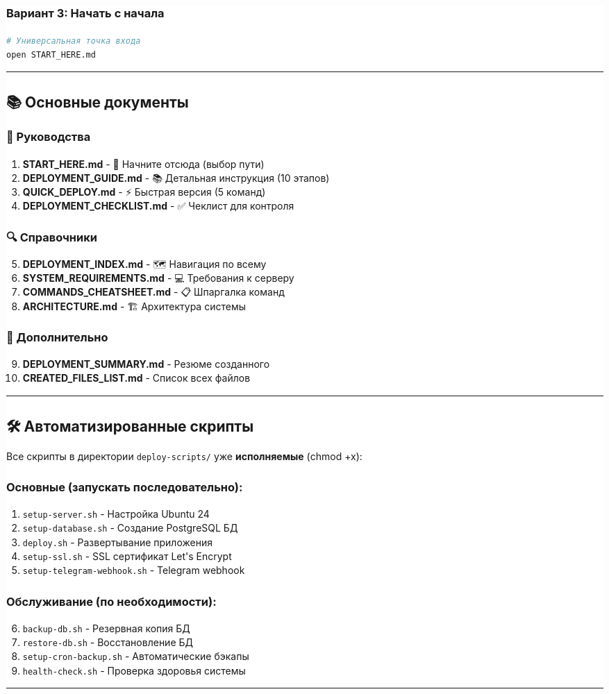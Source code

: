 ### Вариант 3: Начать с начала

```bash
# Универсальная точка входа
open START_HERE.md
```

---

## 📚 Основные документы

### 📖 Руководства

1. **START_HERE.md** - 🎯 Начните отсюда (выбор пути)
2. **DEPLOYMENT_GUIDE.md** - 📚 Детальная инструкция (10 этапов)
3. **QUICK_DEPLOY.md** - ⚡ Быстрая версия (5 команд)
4. **DEPLOYMENT_CHECKLIST.md** - ✅ Чеклист для контроля

### 🔍 Справочники

5. **DEPLOYMENT_INDEX.md** - 🗺️ Навигация по всему
6. **SYSTEM_REQUIREMENTS.md** - 💻 Требования к серверу
7. **COMMANDS_CHEATSHEET.md** - 📋 Шпаргалка команд
8. **ARCHITECTURE.md** - 🏗️ Архитектура системы

### 📝 Дополнительно

9. **DEPLOYMENT_SUMMARY.md** - Резюме созданного
10. **CREATED_FILES_LIST.md** - Список всех файлов

---

## 🛠️ Автоматизированные скрипты

Все скрипты в директории `deploy-scripts/` уже **исполняемые** (chmod +x):

### Основные (запускать последовательно):

1. `setup-server.sh` - Настройка Ubuntu 24
2. `setup-database.sh` - Создание PostgreSQL БД
3. `deploy.sh` - Развертывание приложения
4. `setup-ssl.sh` - SSL сертификат Let's Encrypt
5. `setup-telegram-webhook.sh` - Telegram webhook

### Обслуживание (по необходимости):

6. `backup-db.sh` - Резервная копия БД
7. `restore-db.sh` - Восстановление БД
8. `setup-cron-backup.sh` - Автоматические бэкапы
9. `health-check.sh` - Проверка здоровья системы

---
